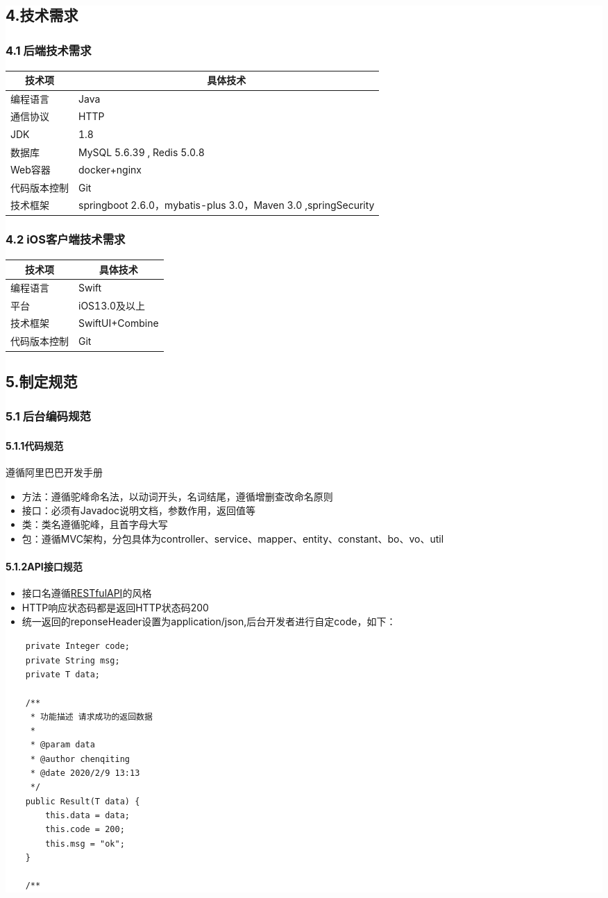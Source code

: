 
## 4.技术需求 ##
### 4.1 后端技术需求 ###
| 技术项       | 具体技术                                                     |
| ------------ | ------------------------------------------------------------ |
| 编程语言     | Java                                                         |
| 通信协议     | HTTP                                                         |
| JDK          | 1.8                                                          |
| 数据库       | MySQL 5.6.39 , Redis 5.0.8                                   |
| Web容器      | docker+nginx                                                 |
| 代码版本控制 | Git                                                          |
| 技术框架     | springboot 2.6.0，mybatis-plus 3.0，Maven 3.0 ,springSecurity |
### 4.2 iOS客户端技术需求 ###
| 技术项       | 具体技术        |
| ------------ | --------------- |
| 编程语言     | Swift           |
| 平台         | iOS13.0及以上   |
| 技术框架     | SwiftUI+Combine |
| 代码版本控制 | Git             |


## 5.制定规范 ##
### 5.1 后台编码规范 ###
#### 5.1.1代码规范 ####
遵循阿里巴巴开发手册
* 方法：遵循驼峰命名法，以动词开头，名词结尾，遵循增删查改命名原则
* 接口：必须有Javadoc说明文档，参数作用，返回值等
* 类：类名遵循驼峰，且首字母大写
* 包：遵循MVC架构，分包具体为controller、service、mapper、entity、constant、bo、vo、util
#### 5.1.2API接口规范 ####
* 接口名遵循[RESTfulAPI](https://www.ruanyifeng.com/blog/2018/10/restful-api-best-practices.html)的风格
* HTTP响应状态码都是返回HTTP状态码200
* 统一返回的reponseHeader设置为application/json,后台开发者进行自定code，如下：
```javapublic class Result<T> {
    private Integer code;
    private String msg;
    private T data;

    /**
     * 功能描述 请求成功的返回数据
     *
     * @param data
     * @author chenqiting
     * @date 2020/2/9 13:13
     */
    public Result(T data) {
        this.data = data;
        this.code = 200;
        this.msg = "ok";
    }

    /**
```